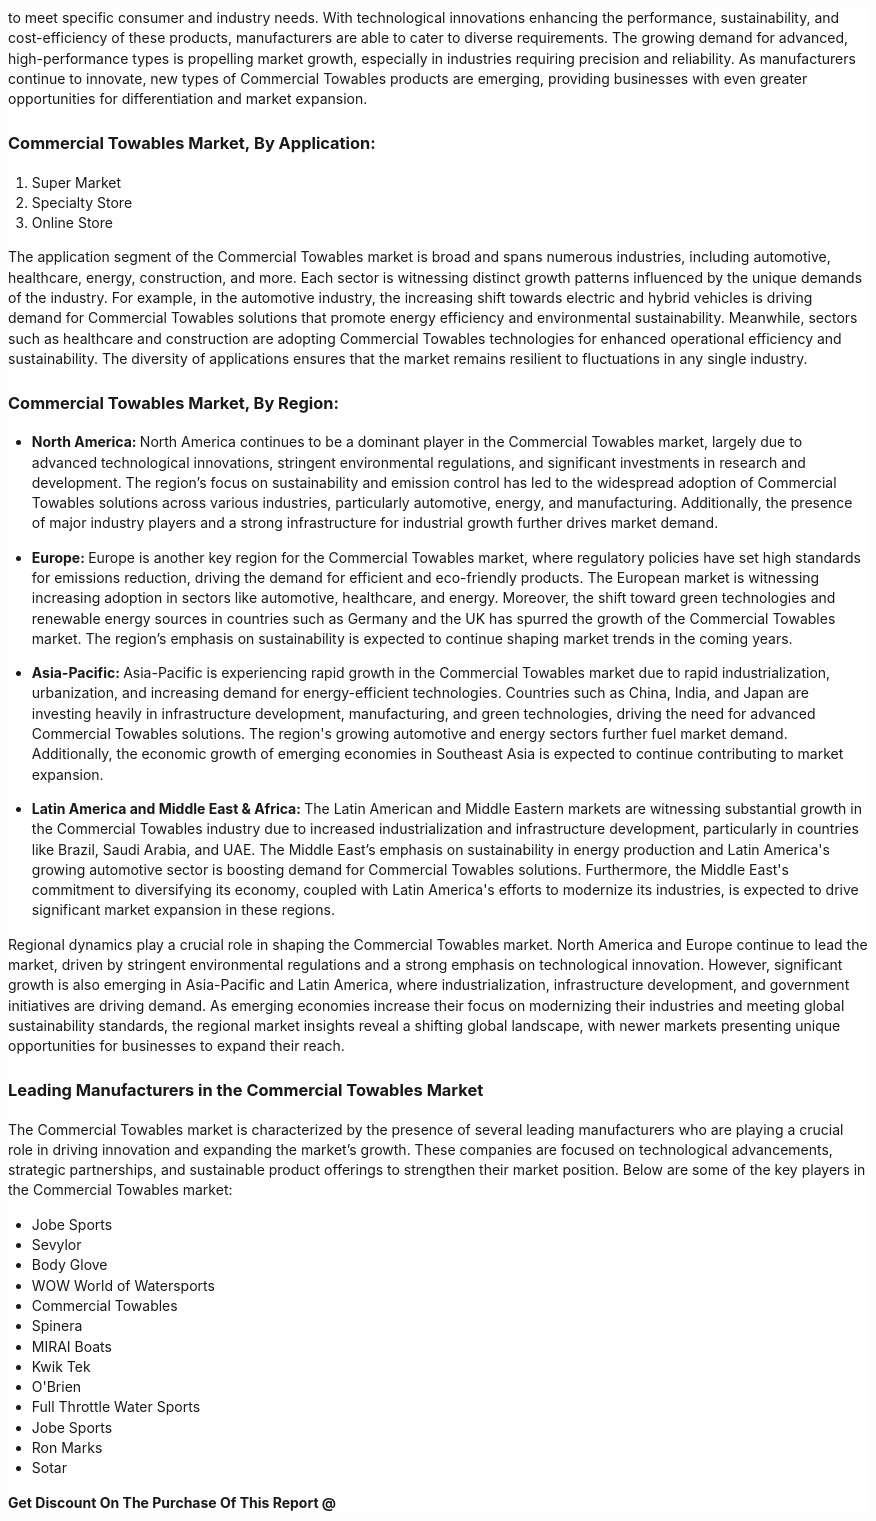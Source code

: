 to meet specific consumer and industry needs. With technological innovations enhancing the performance, sustainability, and cost-efficiency of these products, manufacturers are able to cater to diverse requirements. The growing demand for advanced, high-performance types is propelling market growth, especially in industries requiring precision and reliability. As manufacturers continue to innovate, new types of Commercial Towables products are emerging, providing businesses with even greater opportunities for differentiation and market expansion.</p><h3>Commercial Towables Market,&nbsp;By Application:</h3><ol><li>Super Market<li> Specialty Store<li> Online Store</li></ol><p>The application segment of the Commercial Towables market is broad and spans numerous industries, including automotive, healthcare, energy, construction, and more. Each sector is witnessing distinct growth patterns influenced by the unique demands of the industry. For example, in the automotive industry, the increasing shift towards electric and hybrid vehicles is driving demand for Commercial Towables solutions that promote energy efficiency and environmental sustainability. Meanwhile, sectors such as healthcare and construction are adopting Commercial Towables technologies for enhanced operational efficiency and sustainability. The diversity of applications ensures that the market remains resilient to fluctuations in any single industry.</p><h3>Commercial Towables Market, By Region:</h3><ul><li><p><strong>North America:&nbsp;</strong>North America continues to be a dominant player in the Commercial Towables market, largely due to advanced technological innovations, stringent environmental regulations, and significant investments in research and development. The region&rsquo;s focus on sustainability and emission control has led to the widespread adoption of Commercial Towables solutions across various industries, particularly automotive, energy, and manufacturing. Additionally, the presence of major industry players and a strong infrastructure for industrial growth further drives market demand.</p></li><li><p><strong><strong>Europe:&nbsp;</strong></strong>Europe is another key region for the Commercial Towables market, where regulatory policies have set high standards for emissions reduction, driving the demand for efficient and eco-friendly products. The European market is witnessing increasing adoption in sectors like automotive, healthcare, and energy. Moreover, the shift toward green technologies and renewable energy sources in countries such as Germany and the UK has spurred the growth of the Commercial Towables market. The region&rsquo;s emphasis on sustainability is expected to continue shaping market trends in the coming years.</p></li><li><p><strong><strong>Asia-Pacific:&nbsp;</strong></strong>Asia-Pacific is experiencing rapid growth in the Commercial Towables market due to rapid industrialization, urbanization, and increasing demand for energy-efficient technologies. Countries such as China, India, and Japan are investing heavily in infrastructure development, manufacturing, and green technologies, driving the need for advanced Commercial Towables solutions. The region's growing automotive and energy sectors further fuel market demand. Additionally, the economic growth of emerging economies in Southeast Asia is expected to continue contributing to market expansion.</p></li><li><p><strong><strong>Latin America and Middle East &amp; Africa:&nbsp;</strong></strong>The Latin American and Middle Eastern markets are witnessing substantial growth in the Commercial Towables industry due to increased industrialization and infrastructure development, particularly in countries like Brazil, Saudi Arabia, and UAE. The Middle East&rsquo;s emphasis on sustainability in energy production and Latin America's growing automotive sector is boosting demand for Commercial Towables solutions. Furthermore, the Middle East's commitment to diversifying its economy, coupled with Latin America's efforts to modernize its industries, is expected to drive significant market expansion in these regions.</p></li></ul><p>Regional dynamics play a crucial role in shaping the Commercial Towables market. North America and Europe continue to lead the market, driven by stringent environmental regulations and a strong emphasis on technological innovation. However, significant growth is also emerging in Asia-Pacific and Latin America, where industrialization, infrastructure development, and government initiatives are driving demand. As emerging economies increase their focus on modernizing their industries and meeting global sustainability standards, the regional market insights reveal a shifting global landscape, with newer markets presenting unique opportunities for businesses to expand their reach.</p><h3><strong>Leading Manufacturers in the Commercial Towables Market</strong></h3><p>The Commercial Towables market is characterized by the presence of several leading manufacturers who are playing a crucial role in driving innovation and expanding the market&rsquo;s growth. These companies are focused on technological advancements, strategic partnerships, and sustainable product offerings to strengthen their market position. Below are some of the key players in the Commercial Towables market:</p></div><div class="article-main__content" data-test-id="publishing-text-block"><ul><li><span class="">Jobe Sports<li> Sevylor<li> Body Glove<li> WOW World of Watersports<li> Commercial Towables<li> Spinera<li> MIRAI Boats<li> Kwik Tek<li> O'Brien<li> Full Throttle Water Sports<li> Jobe Sports<li> Ron Marks<li> Sotar</span></li></ul></div><div class="article-main__content" data-test-id="publishing-text-block"><p><span class="font-[700]"><strong>Get Discount On The Purchase Of This Report @</strong>